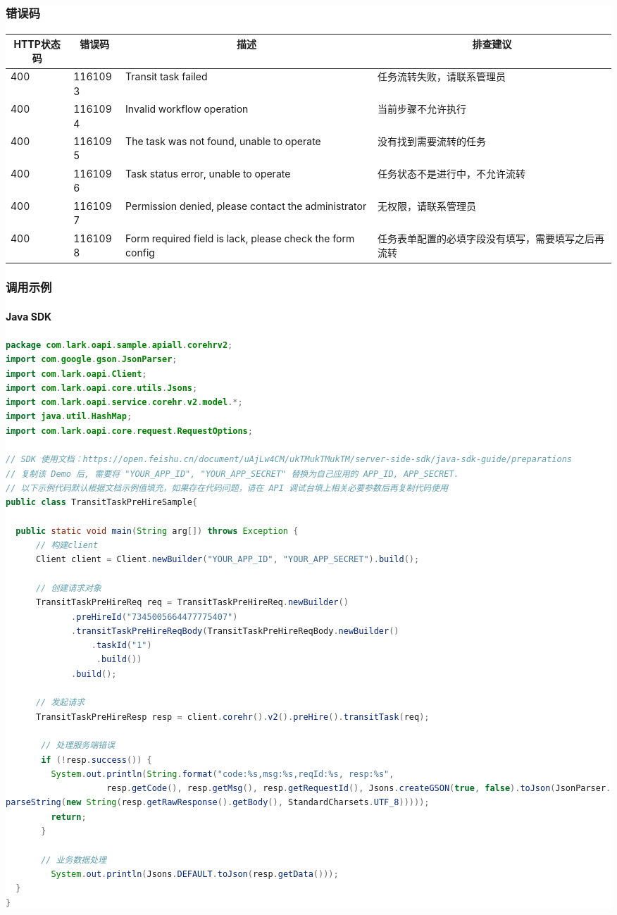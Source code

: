 ### 错误码

| HTTP状态码 | 错误码 | 描述 | 排查建议 |
| ---------- | ------ | ---- | -------- |
| 400 | 1161093 | Transit task failed | 任务流转失败，请联系管理员 |
| 400 | 1161094 | Invalid workflow operation | 当前步骤不允许执行 |
| 400 | 1161095 | The task was not found, unable to operate | 没有找到需要流转的任务 |
| 400 | 1161096 | Task status error, unable to operate | 任务状态不是进行中，不允许流转 |
| 400 | 1161097 | Permission denied, please contact the administrator | 无权限，请联系管理员 |
| 400 | 1161098 | Form required field is lack, please check the form config | 任务表单配置的必填字段没有填写，需要填写之后再流转 |

### 调用示例

#### Java SDK

```java
package com.lark.oapi.sample.apiall.corehrv2;
import com.google.gson.JsonParser;
import com.lark.oapi.Client;
import com.lark.oapi.core.utils.Jsons;
import com.lark.oapi.service.corehr.v2.model.*;
import java.util.HashMap;
import com.lark.oapi.core.request.RequestOptions;

// SDK 使用文档：https://open.feishu.cn/document/uAjLw4CM/ukTMukTMukTM/server-side-sdk/java-sdk-guide/preparations
// 复制该 Demo 后, 需要将 "YOUR_APP_ID", "YOUR_APP_SECRET" 替换为自己应用的 APP_ID, APP_SECRET.
// 以下示例代码默认根据文档示例值填充，如果存在代码问题，请在 API 调试台填上相关必要参数后再复制代码使用
public class TransitTaskPreHireSample{

  public static void main(String arg[]) throws Exception {
      // 构建client
      Client client = Client.newBuilder("YOUR_APP_ID", "YOUR_APP_SECRET").build();

      // 创建请求对象
      TransitTaskPreHireReq req = TransitTaskPreHireReq.newBuilder()
             .preHireId("7345005664477775407")
             .transitTaskPreHireReqBody(TransitTaskPreHireReqBody.newBuilder()
                 .taskId("1")
                  .build())
             .build();

      // 发起请求
      TransitTaskPreHireResp resp = client.corehr().v2().preHire().transitTask(req);

       // 处理服务端错误
       if (!resp.success()) {
         System.out.println(String.format("code:%s,msg:%s,reqId:%s, resp:%s",
                    resp.getCode(), resp.getMsg(), resp.getRequestId(), Jsons.createGSON(true, false).toJson(JsonParser.parseString(new String(resp.getRawResponse().getBody(), StandardCharsets.UTF_8)))));
         return;
       }

       // 业务数据处理
         System.out.println(Jsons.DEFAULT.toJson(resp.getData()));
  }
}

```